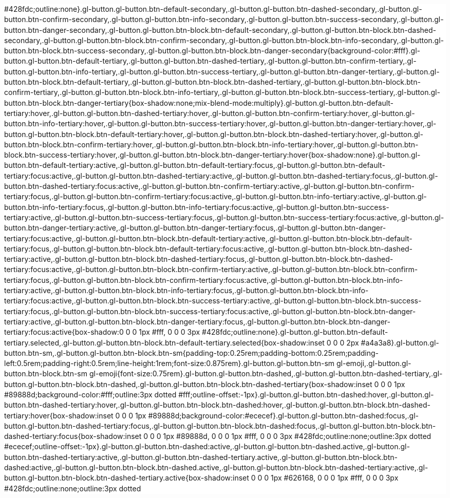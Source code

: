#428fdc;outline:none}.gl-button.gl-button.btn-default-secondary,.gl-button.gl-button.btn-dashed-secondary,.gl-button.gl-button.btn-confirm-secondary,.gl-button.gl-button.btn-info-secondary,.gl-button.gl-button.btn-success-secondary,.gl-button.gl-button.btn-danger-secondary,.gl-button.gl-button.btn-block.btn-default-secondary,.gl-button.gl-button.btn-block.btn-dashed-secondary,.gl-button.gl-button.btn-block.btn-confirm-secondary,.gl-button.gl-button.btn-block.btn-info-secondary,.gl-button.gl-button.btn-block.btn-success-secondary,.gl-button.gl-button.btn-block.btn-danger-secondary{background-color:#fff}.gl-button.gl-button.btn-default-tertiary,.gl-button.gl-button.btn-dashed-tertiary,.gl-button.gl-button.btn-confirm-tertiary,.gl-button.gl-button.btn-info-tertiary,.gl-button.gl-button.btn-success-tertiary,.gl-button.gl-button.btn-danger-tertiary,.gl-button.gl-button.btn-block.btn-default-tertiary,.gl-button.gl-button.btn-block.btn-dashed-tertiary,.gl-button.gl-button.btn-block.btn-confirm-tertiary,.gl-button.gl-button.btn-block.btn-info-tertiary,.gl-button.gl-button.btn-block.btn-success-tertiary,.gl-button.gl-button.btn-block.btn-danger-tertiary{box-shadow:none;mix-blend-mode:multiply}.gl-button.gl-button.btn-default-tertiary:hover,.gl-button.gl-button.btn-dashed-tertiary:hover,.gl-button.gl-button.btn-confirm-tertiary:hover,.gl-button.gl-button.btn-info-tertiary:hover,.gl-button.gl-button.btn-success-tertiary:hover,.gl-button.gl-button.btn-danger-tertiary:hover,.gl-button.gl-button.btn-block.btn-default-tertiary:hover,.gl-button.gl-button.btn-block.btn-dashed-tertiary:hover,.gl-button.gl-button.btn-block.btn-confirm-tertiary:hover,.gl-button.gl-button.btn-block.btn-info-tertiary:hover,.gl-button.gl-button.btn-block.btn-success-tertiary:hover,.gl-button.gl-button.btn-block.btn-danger-tertiary:hover{box-shadow:none}.gl-button.gl-button.btn-default-tertiary:active,.gl-button.gl-button.btn-default-tertiary:focus,.gl-button.gl-button.btn-default-tertiary:focus:active,.gl-button.gl-button.btn-dashed-tertiary:active,.gl-button.gl-button.btn-dashed-tertiary:focus,.gl-button.gl-button.btn-dashed-tertiary:focus:active,.gl-button.gl-button.btn-confirm-tertiary:active,.gl-button.gl-button.btn-confirm-tertiary:focus,.gl-button.gl-button.btn-confirm-tertiary:focus:active,.gl-button.gl-button.btn-info-tertiary:active,.gl-button.gl-button.btn-info-tertiary:focus,.gl-button.gl-button.btn-info-tertiary:focus:active,.gl-button.gl-button.btn-success-tertiary:active,.gl-button.gl-button.btn-success-tertiary:focus,.gl-button.gl-button.btn-success-tertiary:focus:active,.gl-button.gl-button.btn-danger-tertiary:active,.gl-button.gl-button.btn-danger-tertiary:focus,.gl-button.gl-button.btn-danger-tertiary:focus:active,.gl-button.gl-button.btn-block.btn-default-tertiary:active,.gl-button.gl-button.btn-block.btn-default-tertiary:focus,.gl-button.gl-button.btn-block.btn-default-tertiary:focus:active,.gl-button.gl-button.btn-block.btn-dashed-tertiary:active,.gl-button.gl-button.btn-block.btn-dashed-tertiary:focus,.gl-button.gl-button.btn-block.btn-dashed-tertiary:focus:active,.gl-button.gl-button.btn-block.btn-confirm-tertiary:active,.gl-button.gl-button.btn-block.btn-confirm-tertiary:focus,.gl-button.gl-button.btn-block.btn-confirm-tertiary:focus:active,.gl-button.gl-button.btn-block.btn-info-tertiary:active,.gl-button.gl-button.btn-block.btn-info-tertiary:focus,.gl-button.gl-button.btn-block.btn-info-tertiary:focus:active,.gl-button.gl-button.btn-block.btn-success-tertiary:active,.gl-button.gl-button.btn-block.btn-success-tertiary:focus,.gl-button.gl-button.btn-block.btn-success-tertiary:focus:active,.gl-button.gl-button.btn-block.btn-danger-tertiary:active,.gl-button.gl-button.btn-block.btn-danger-tertiary:focus,.gl-button.gl-button.btn-block.btn-danger-tertiary:focus:active{box-shadow:0 0 0 1px #fff, 0 0 0 3px #428fdc;outline:none}.gl-button.gl-button.btn-default-tertiary.selected,.gl-button.gl-button.btn-block.btn-default-tertiary.selected{box-shadow:inset 0 0 0 2px #a4a3a8}.gl-button.gl-button.btn-sm,.gl-button.gl-button.btn-block.btn-sm{padding-top:0.25rem;padding-bottom:0.25rem;padding-left:0.5rem;padding-right:0.5rem;line-height:1rem;font-size:0.875rem}.gl-button.gl-button.btn-sm gl-emoji,.gl-button.gl-button.btn-block.btn-sm gl-emoji{font-size:0.75rem}.gl-button.gl-button.btn-dashed,.gl-button.gl-button.btn-dashed-tertiary,.gl-button.gl-button.btn-block.btn-dashed,.gl-button.gl-button.btn-block.btn-dashed-tertiary{box-shadow:inset 0 0 0 1px #89888d;background-color:#fff;outline:3px dotted #fff;outline-offset:-1px}.gl-button.gl-button.btn-dashed:hover,.gl-button.gl-button.btn-dashed-tertiary:hover,.gl-button.gl-button.btn-block.btn-dashed:hover,.gl-button.gl-button.btn-block.btn-dashed-tertiary:hover{box-shadow:inset 0 0 0 1px #89888d;background-color:#ececef}.gl-button.gl-button.btn-dashed:focus,.gl-button.gl-button.btn-dashed-tertiary:focus,.gl-button.gl-button.btn-block.btn-dashed:focus,.gl-button.gl-button.btn-block.btn-dashed-tertiary:focus{box-shadow:inset 0 0 0 1px #89888d, 0 0 0 1px #fff, 0 0 0 3px #428fdc;outline:none;outline:3px dotted #ececef;outline-offset:-1px}.gl-button.gl-button.btn-dashed:active,.gl-button.gl-button.btn-dashed.active,.gl-button.gl-button.btn-dashed-tertiary:active,.gl-button.gl-button.btn-dashed-tertiary.active,.gl-button.gl-button.btn-block.btn-dashed:active,.gl-button.gl-button.btn-block.btn-dashed.active,.gl-button.gl-button.btn-block.btn-dashed-tertiary:active,.gl-button.gl-button.btn-block.btn-dashed-tertiary.active{box-shadow:inset 0 0 0 1px #626168, 0 0 0 1px #fff, 0 0 0 3px #428fdc;outline:none;outline:3px dotted